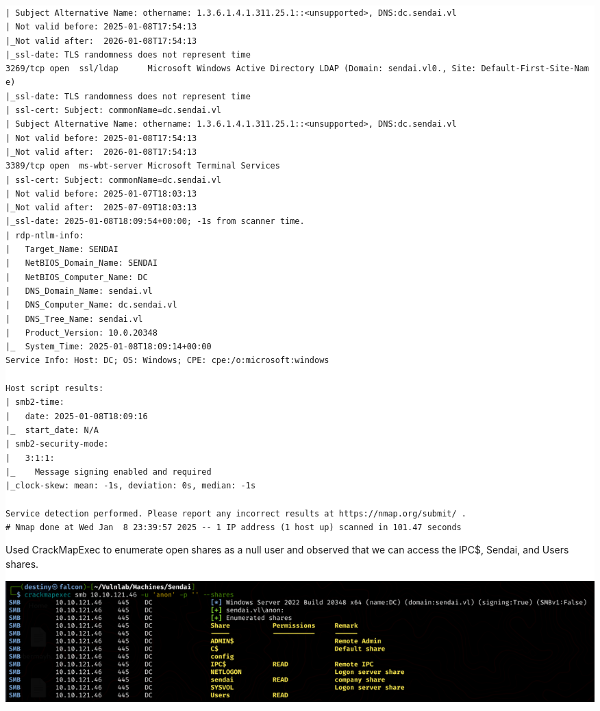```
| Subject Alternative Name: othername: 1.3.6.1.4.1.311.25.1::<unsupported>, DNS:dc.sendai.vl
| Not valid before: 2025-01-08T17:54:13
|_Not valid after:  2026-01-08T17:54:13
|_ssl-date: TLS randomness does not represent time
3269/tcp open  ssl/ldap      Microsoft Windows Active Directory LDAP (Domain: sendai.vl0., Site: Default-First-Site-Name)
|_ssl-date: TLS randomness does not represent time
| ssl-cert: Subject: commonName=dc.sendai.vl
| Subject Alternative Name: othername: 1.3.6.1.4.1.311.25.1::<unsupported>, DNS:dc.sendai.vl
| Not valid before: 2025-01-08T17:54:13
|_Not valid after:  2026-01-08T17:54:13
3389/tcp open  ms-wbt-server Microsoft Terminal Services
| ssl-cert: Subject: commonName=dc.sendai.vl
| Not valid before: 2025-01-07T18:03:13
|_Not valid after:  2025-07-09T18:03:13
|_ssl-date: 2025-01-08T18:09:54+00:00; -1s from scanner time.
| rdp-ntlm-info: 
|   Target_Name: SENDAI
|   NetBIOS_Domain_Name: SENDAI
|   NetBIOS_Computer_Name: DC
|   DNS_Domain_Name: sendai.vl
|   DNS_Computer_Name: dc.sendai.vl
|   DNS_Tree_Name: sendai.vl
|   Product_Version: 10.0.20348
|_  System_Time: 2025-01-08T18:09:14+00:00
Service Info: Host: DC; OS: Windows; CPE: cpe:/o:microsoft:windows

Host script results:
| smb2-time: 
|   date: 2025-01-08T18:09:16
|_  start_date: N/A
| smb2-security-mode: 
|   3:1:1: 
|_    Message signing enabled and required
|_clock-skew: mean: -1s, deviation: 0s, median: -1s

Service detection performed. Please report any incorrect results at https://nmap.org/submit/ .
# Nmap done at Wed Jan  8 23:39:57 2025 -- 1 IP address (1 host up) scanned in 101.47 seconds
```

Used CrackMapExec to enumerate open shares as a null user and observed that we can access the IPC$, Sendai, and Users shares.

<img src="attachments/92439dbf7504c4113e0818d370231eef.png" />

